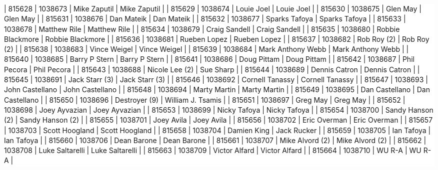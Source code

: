 | 815628 | 1038673 | Mike Zaputil | Mike Zaputil |
| 815629 | 1038674 | Louie Joel | Louie Joel |
| 815630 | 1038675 | Glen May | Glen May |
| 815631 | 1038676 | Dan Mateik | Dan Mateik |
| 815632 | 1038677 | Sparks Tafoya | Sparks Tafoya |
| 815633 | 1038678 | Matthew Rile | Matthew Rile |
| 815634 | 1038679 | Craig Sandell | Craig Sandell |
| 815635 | 1038680 | Robbie Blackmore | Robbie Blackmore |
| 815636 | 1038681 | Rueben Lopez | Rueben Lopez |
| 815637 | 1038682 | Rob Roy (2) | Rob Roy (2) |
| 815638 | 1038683 | Vince Weigel | Vince Weigel |
| 815639 | 1038684 | Mark Anthony Webb | Mark Anthony Webb |
| 815640 | 1038685 | Barry P Stern | Barry P Stern |
| 815641 | 1038686 | Doug Pittam | Doug Pittam |
| 815642 | 1038687 | Phil Pecora | Phil Pecora |
| 815643 | 1038688 | Nicole Lee (2) | Sue Sharp |
| 815644 | 1038689 | Dennis Catron | Dennis Catron |
| 815645 | 1038691 | Jack Starr (3) | Jack Starr (3) |
| 815646 | 1038692 | Cornell Tanassy | Cornell Tanassy |
| 815647 | 1038693 | John Castellano | John Castellano |
| 815648 | 1038694 | Marty Martin | Marty Martin |
| 815649 | 1038695 | Dan Castellano | Dan Castellano |
| 815650 | 1038696 | Destroyer (9) | William J. Tsamis |
| 815651 | 1038697 | Greg May | Greg May |
| 815652 | 1038698 | Joey Ayvazian | Joey Ayvazian |
| 815653 | 1038699 | Nicky Tafoya | Nicky Tafoya |
| 815654 | 1038700 | Sandy Hanson (2) | Sandy Hanson (2) |
| 815655 | 1038701 | Joey Avila | Joey Avila |
| 815656 | 1038702 | Eric Overman | Eric Overman |
| 815657 | 1038703 | Scott Hoogland | Scott Hoogland |
| 815658 | 1038704 | Damien King | Jack Rucker |
| 815659 | 1038705 | Ian Tafoya | Ian Tafoya |
| 815660 | 1038706 | Dean Barone | Dean Barone |
| 815661 | 1038707 | Mike Alvord (2) | Mike Alvord (2) |
| 815662 | 1038708 | Luke Saltarelli | Luke Saltarelli |
| 815663 | 1038709 | Victor Alfard | Victor Alfard |
| 815664 | 1038710 | WU R-A | WU R-A |